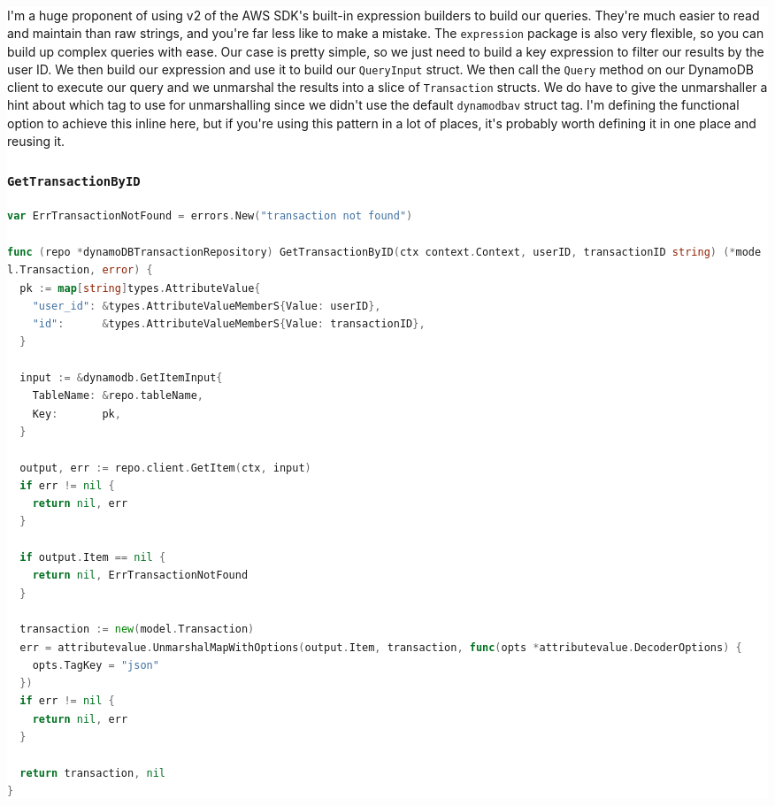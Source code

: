 I'm a huge proponent of using v2 of the AWS SDK's built-in expression builders
to build our queries. They're much easier to read and maintain than raw strings,
and you're far less like to make a mistake. The `expression` package is also
very flexible, so you can build up complex queries with ease. Our case is pretty
simple, so we just need to build a key expression to filter our results by the
user ID. We then build our expression and use it to build our `QueryInput`
struct. We then call the `Query` method on our DynamoDB client to execute our
query and we unmarshal the results into a slice of `Transaction` structs. We do
have to give the unmarshaller a hint about which tag to use for unmarshalling
since we didn't use the default `dynamodbav` struct tag. I'm defining the
functional option to achieve this inline here, but if you're using this pattern
in a lot of places, it's probably worth defining it in one place and reusing it.

### `GetTransactionByID`

```go
var ErrTransactionNotFound = errors.New("transaction not found")

func (repo *dynamoDBTransactionRepository) GetTransactionByID(ctx context.Context, userID, transactionID string) (*model.Transaction, error) {
  pk := map[string]types.AttributeValue{
    "user_id": &types.AttributeValueMemberS{Value: userID},
    "id":      &types.AttributeValueMemberS{Value: transactionID},
  }

  input := &dynamodb.GetItemInput{
    TableName: &repo.tableName,
    Key:       pk,
  }

  output, err := repo.client.GetItem(ctx, input)
  if err != nil {
    return nil, err
  }

  if output.Item == nil {
    return nil, ErrTransactionNotFound
  }

  transaction := new(model.Transaction)
  err = attributevalue.UnmarshalMapWithOptions(output.Item, transaction, func(opts *attributevalue.DecoderOptions) {
    opts.TagKey = "json"
  })
  if err != nil {
    return nil, err
  }

  return transaction, nil
}
```
